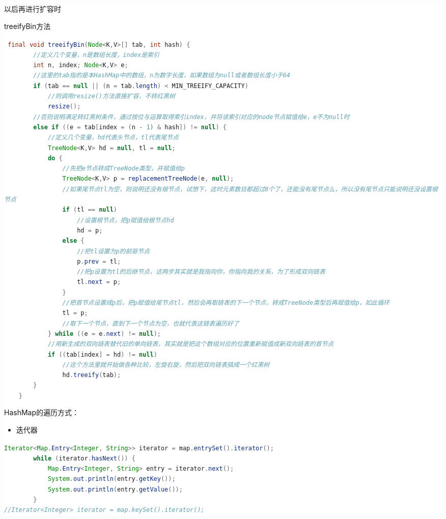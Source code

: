 以后再进行扩容时



treeifyBin方法

```java
 final void treeifyBin(Node<K,V>[] tab, int hash) {
        //定义几个变量，n是数组长度，index是索引
        int n, index; Node<K,V> e;
        //这里的tab指的是本HashMap中的数组，n为数字长度，如果数组为null或者数组长度小于64
        if (tab == null || (n = tab.length) < MIN_TREEIFY_CAPACITY)
            //则调用resize()方法直接扩容，不转红黑树
            resize();
        //否则说明满足转红黑树条件，通过按位与运算取得索引index，并将该索引对应的node节点赋值给e，e不为null时    
        else if ((e = tab[index = (n - 1) & hash]) != null) {
            //定义几个变量，hd代表头节点，tl代表尾节点
            TreeNode<K,V> hd = null, tl = null;
            do {
                //先把e节点转成TreeNode类型，并赋值给p
                TreeNode<K,V> p = replacementTreeNode(e, null);
                //如果尾节点tl为空，则说明还没有根节点，试想下，这时元素数目都超过8个了，还能没有尾节点么，所以没有尾节点只能说明还没设置根节点
                if (tl == null)
                    //设置根节点，把p赋值给根节点hd
                    hd = p;
                else {
                    //把tl设置为p的前驱节点
                    p.prev = tl;
                    //把p设置为tl的后继节点，这两步其实就是我指向你，你指向我的关系，为了形成双向链表 
                    tl.next = p;
                }
                //把首节点设置成p后，把p赋值给尾节点tl，然后会再取链表的下一个节点，转成TreeNode类型后再赋值给p，如此循环
                tl = p;
                //取下一个节点，直到下一个节点为空，也就代表这链表遍历好了
            } while ((e = e.next) != null);
            //用新生成的双向链表替代旧的单向链表，其实就是把这个数组对应的位置重新赋值成新双向链表的首节点
            if ((tab[index] = hd) != null)
                //这个方法里就开始做各种比较，左旋右旋，然后把双向链表搞成一个红黑树
                hd.treeify(tab);
        }
    }

```

HashMap的遍历方式：

* 迭代器

```java
Iterator<Map.Entry<Integer, String>> iterator = map.entrySet().iterator();
        while (iterator.hasNext()) {
            Map.Entry<Integer, String> entry = iterator.next();
            System.out.println(entry.getKey());
            System.out.println(entry.getValue());
        }
//Iterator<Integer> iterator = map.keySet().iterator();
```
